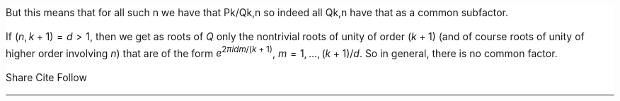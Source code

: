 But this means that for all such n we have that Pk/Qk,n so indeed all Qk,n have that as a common subfactor.

If $(n, k+1) = d > 1$, then we get as roots of $Q$ only the nontrivial roots of unity of order $(k+1)$ (and of course roots of unity of higher order involving $n$) that are of the form $e^{2\pi idm/(k+1)}$, $m = 1, \dots, (k+1)/d$. So in general, there is no common factor.

Share Cite Follow

---

